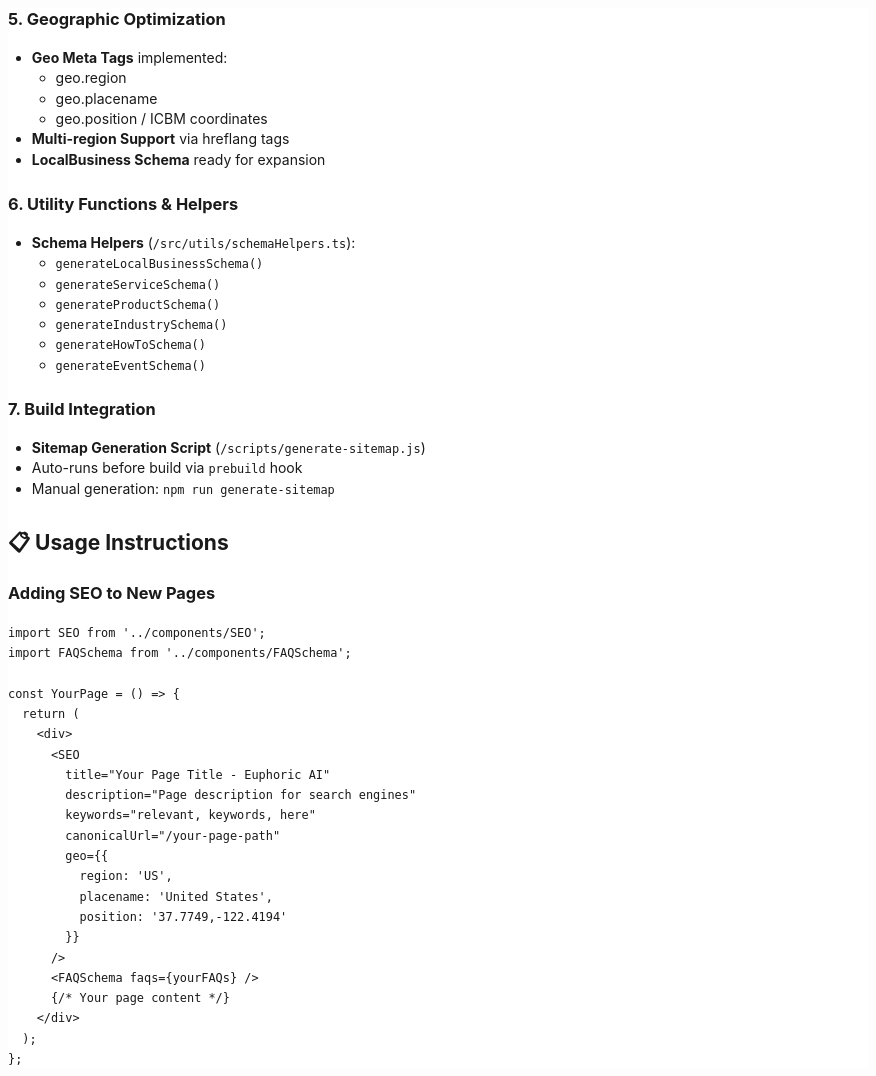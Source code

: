 ### 5. Geographic Optimization
- **Geo Meta Tags** implemented:
  - geo.region
  - geo.placename
  - geo.position / ICBM coordinates
- **Multi-region Support** via hreflang tags
- **LocalBusiness Schema** ready for expansion

### 6. Utility Functions & Helpers
- **Schema Helpers** (`/src/utils/schemaHelpers.ts`):
  - `generateLocalBusinessSchema()`
  - `generateServiceSchema()`
  - `generateProductSchema()`
  - `generateIndustrySchema()`
  - `generateHowToSchema()`
  - `generateEventSchema()`

### 7. Build Integration
- **Sitemap Generation Script** (`/scripts/generate-sitemap.js`)
- Auto-runs before build via `prebuild` hook
- Manual generation: `npm run generate-sitemap`

## 📋 Usage Instructions

### Adding SEO to New Pages

```tsx
import SEO from '../components/SEO';
import FAQSchema from '../components/FAQSchema';

const YourPage = () => {
  return (
    <div>
      <SEO
        title="Your Page Title - Euphoric AI"
        description="Page description for search engines"
        keywords="relevant, keywords, here"
        canonicalUrl="/your-page-path"
        geo={{
          region: 'US',
          placename: 'United States',
          position: '37.7749,-122.4194'
        }}
      />
      <FAQSchema faqs={yourFAQs} />
      {/* Your page content */}
    </div>
  );
};
```

